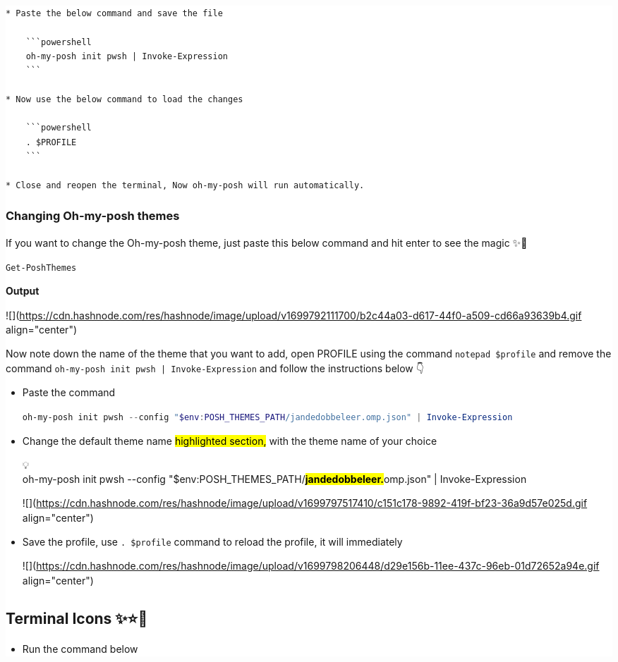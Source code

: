     * Paste the below command and save the file
        
        ```powershell
        oh-my-posh init pwsh | Invoke-Expression
        ```
        
    * Now use the below command to load the changes
        
        ```powershell
        . $PROFILE
        ```
        
    * Close and reopen the terminal, Now oh-my-posh will run automatically.
        

### Changing Oh-my-posh themes

If you want to change the Oh-my-posh theme, just paste this below command and hit enter to see the magic ✨🤩

```powershell
Get-PoshThemes
```

**Output**

![](https://cdn.hashnode.com/res/hashnode/image/upload/v1699792111700/b2c44a03-d617-44f0-a509-cd66a93639b4.gif align="center")

Now note down the name of the theme that you want to add, open PROFILE using the command `notepad $profile` and remove the command `oh-my-posh init pwsh | Invoke-Expression` and follow the instructions below 👇

* Paste the command
    
    ```powershell
    oh-my-posh init pwsh --config "$env:POSH_THEMES_PATH/jandedobbeleer.omp.json" | Invoke-Expression
    ```
    
* Change the default theme name <mark>highlighted section,</mark> with the theme name of your choice
    
    <div data-node-type="callout">
    <div data-node-type="callout-emoji">💡</div>
    <div data-node-type="callout-text">oh-my-posh init pwsh --config "$env:POSH_THEMES_PATH/<strong><mark>jandedobbeleer.</mark></strong>omp.json" | Invoke-Expression</div>
    </div>
    
    ![](https://cdn.hashnode.com/res/hashnode/image/upload/v1699797517410/c151c178-9892-419f-bf23-36a9d57e025d.gif align="center")
    
* Save the profile, use `. $profile` command to reload the profile, it will immediately
    
    ![](https://cdn.hashnode.com/res/hashnode/image/upload/v1699798206448/d29e156b-11ee-437c-96eb-01d72652a94e.gif align="center")
    

## Terminal Icons ✨⭐🤩

* Run the command below
    